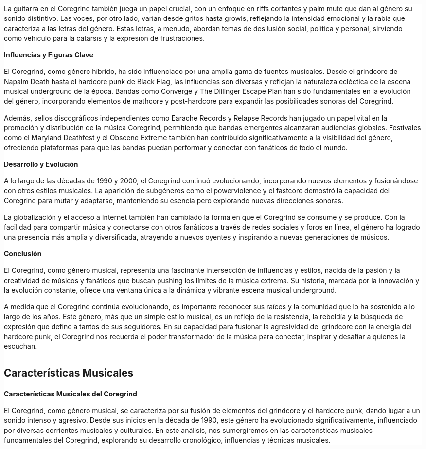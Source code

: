 La guitarra en el Coregrind también juega un papel crucial, con un enfoque en riffs cortantes y palm mute que dan al género su sonido distintivo. Las voces, por otro lado, varían desde gritos hasta growls, reflejando la intensidad emocional y la rabia que caracteriza a las letras del género. Estas letras, a menudo, abordan temas de desilusión social, política y personal, sirviendo como vehículo para la catarsis y la expresión de frustraciones.

**Influencias y Figuras Clave**

El Coregrind, como género híbrido, ha sido influenciado por una amplia gama de fuentes musicales. Desde el grindcore de Napalm Death hasta el hardcore punk de Black Flag, las influencias son diversas y reflejan la naturaleza ecléctica de la escena musical underground de la época. Bandas como Converge y The Dillinger Escape Plan han sido fundamentales en la evolución del género, incorporando elementos de mathcore y post-hardcore para expandir las posibilidades sonoras del Coregrind.

Además, sellos discográficos independientes como Earache Records y Relapse Records han jugado un papel vital en la promoción y distribución de la música Coregrind, permitiendo que bandas emergentes alcanzaran audiencias globales. Festivales como el Maryland Deathfest y el Obscene Extreme también han contribuido significativamente a la visibilidad del género, ofreciendo plataformas para que las bandas puedan performar y conectar con fanáticos de todo el mundo.

**Desarrollo y Evolución**

A lo largo de las décadas de 1990 y 2000, el Coregrind continuó evolucionando, incorporando nuevos elementos y fusionándose con otros estilos musicales. La aparición de subgéneros como el powerviolence y el fastcore demostró la capacidad del Coregrind para mutar y adaptarse, manteniendo su esencia pero explorando nuevas direcciones sonoras.

La globalización y el acceso a Internet también han cambiado la forma en que el Coregrind se consume y se produce. Con la facilidad para compartir música y conectarse con otros fanáticos a través de redes sociales y foros en línea, el género ha logrado una presencia más amplia y diversificada, atrayendo a nuevos oyentes y inspirando a nuevas generaciones de músicos.

**Conclusión**

El Coregrind, como género musical, representa una fascinante intersección de influencias y estilos, nacida de la pasión y la creatividad de músicos y fanáticos que buscan pushing los límites de la música extrema. Su historia, marcada por la innovación y la evolución constante, ofrece una ventana única a la dinámica y vibrante escena musical underground.

A medida que el Coregrind continúa evolucionando, es importante reconocer sus raíces y la comunidad que lo ha sostenido a lo largo de los años. Este género, más que un simple estilo musical, es un reflejo de la resistencia, la rebeldía y la búsqueda de expresión que define a tantos de sus seguidores. En su capacidad para fusionar la agresividad del grindcore con la energía del hardcore punk, el Coregrind nos recuerda el poder transformador de la música para conectar, inspirar y desafiar a quienes la escuchan.

## Características Musicales

**Características Musicales del Coregrind**

El Coregrind, como género musical, se caracteriza por su fusión de elementos del grindcore y el hardcore punk, dando lugar a un sonido intenso y agresivo. Desde sus inicios en la década de 1990, este género ha evolucionado significativamente, influenciado por diversas corrientes musicales y culturales. En este análisis, nos sumergiremos en las características musicales fundamentales del Coregrind, explorando su desarrollo cronológico, influencias y técnicas musicales.
